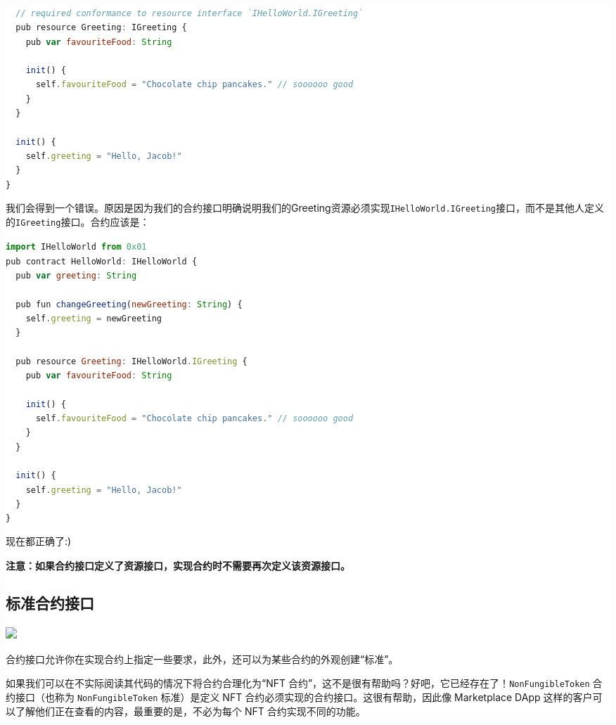 ```javascript
  // required conformance to resource interface `IHelloWorld.IGreeting`
  pub resource Greeting: IGreeting {
    pub var favouriteFood: String

    init() {
      self.favouriteFood = "Chocolate chip pancakes." // soooooo good
    }
  }

  init() {
    self.greeting = "Hello, Jacob!"
  }
}
```

我们会得到一个错误。原因是因为我们的合约接口明确说明我们的Greeting资源必须实现`IHelloWorld.IGreeting`接口，而不是其他人定义的`IGreeting`接口。合约应该是：

```javascript
import IHelloWorld from 0x01
pub contract HelloWorld: IHelloWorld {
  pub var greeting: String
  
  pub fun changeGreeting(newGreeting: String) {
    self.greeting = newGreeting
  }

  pub resource Greeting: IHelloWorld.IGreeting {
    pub var favouriteFood: String

    init() {
      self.favouriteFood = "Chocolate chip pancakes." // soooooo good
    }
  }

  init() {
    self.greeting = "Hello, Jacob!"
  }
}
```

现在都正确了:)

**注意：如果合约接口定义了资源接口，实现合约时不需要再次定义该资源接口。**

## 标准合约接口

<img src="../images/nftpicforcourse.png" />

合约接口允许你在实现合约上指定一些要求，此外，还可以为某些合约的外观创建“标准”。

如果我们可以在不实际阅读其代码的情况下将合约合理化为“NFT 合约”，这不是很有帮助吗？好吧，它已经存在了！`NonFungibleToken` 合约接口（也称为 `NonFungibleToken` 标准）是定义 NFT 合约必须实现的合约接口。这很有帮助，因此像 Marketplace DApp 这样的客户可以了解他们正在查看的内容，最重要的是，不必为每个 NFT 合约实现不同的功能。

